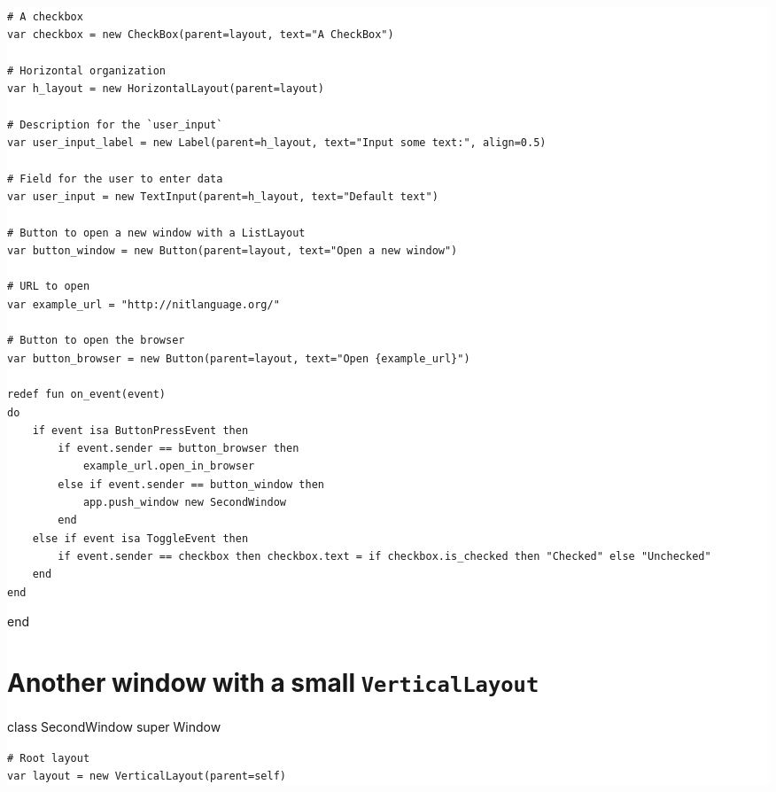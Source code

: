 	# A checkbox
	var checkbox = new CheckBox(parent=layout, text="A CheckBox")

	# Horizontal organization
	var h_layout = new HorizontalLayout(parent=layout)

	# Description for the `user_input`
	var user_input_label = new Label(parent=h_layout, text="Input some text:", align=0.5)

	# Field for the user to enter data
	var user_input = new TextInput(parent=h_layout, text="Default text")

	# Button to open a new window with a ListLayout
	var button_window = new Button(parent=layout, text="Open a new window")

	# URL to open
	var example_url = "http://nitlanguage.org/"

	# Button to open the browser
	var button_browser = new Button(parent=layout, text="Open {example_url}")

	redef fun on_event(event)
	do
		if event isa ButtonPressEvent then
			if event.sender == button_browser then
				example_url.open_in_browser
			else if event.sender == button_window then
				app.push_window new SecondWindow
			end
		else if event isa ToggleEvent then
			if event.sender == checkbox then checkbox.text = if checkbox.is_checked then "Checked" else "Unchecked"
		end
	end
end

# Another window with a small `VerticalLayout`
class SecondWindow
	super Window

	# Root layout
	var layout = new VerticalLayout(parent=self)
